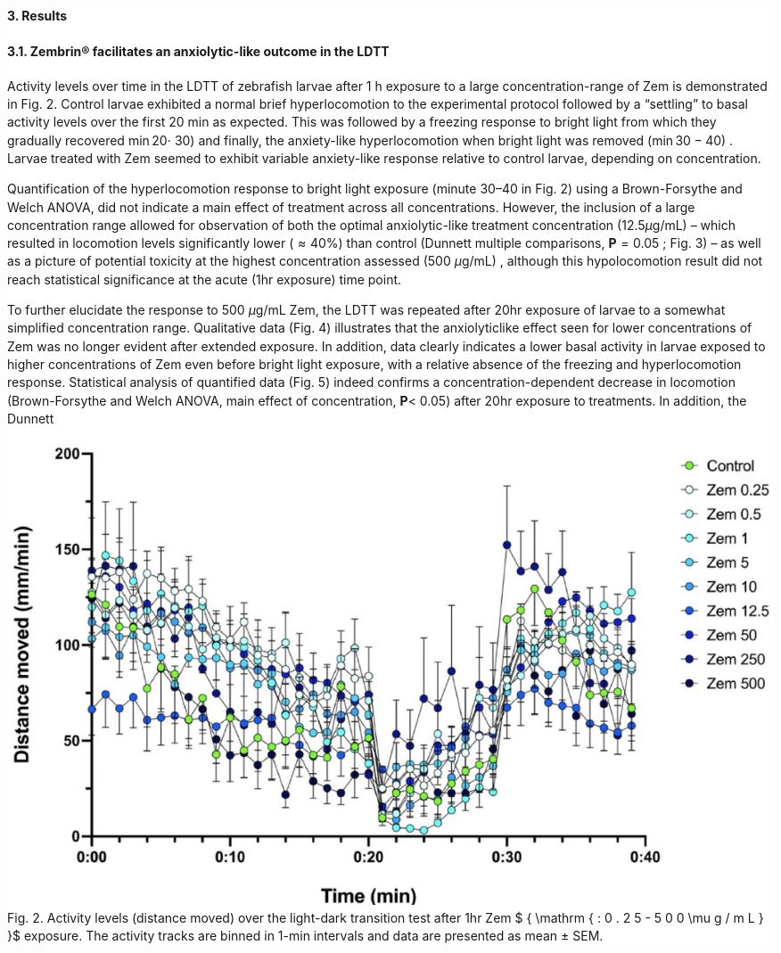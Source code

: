 #### 3. Results

#### 3.1. Zembrin® facilitates an anxiolytic-like outcome in the LDTT

Activity levels over time in the LDTT of zebrafish larvae after 1 h exposure to a large concentration-range of Zem is demonstrated in Fig. 2. Control larvae exhibited a normal brief hyperlocomotion to the experimental protocol followed by a “settling” to basal activity levels over the first $2 0 \ \mathrm { m i n }$ as expected. This was followed by a freezing response to bright light from which they gradually recovered $\operatorname* { m i n } 2 0 \cdot$ 30) and finally, the anxiety-like hyperlocomotion when bright light was removed $( \operatorname* { m i n } { 3 0 - 4 0 } )$ . Larvae treated with Zem seemed to exhibit variable anxiety-like response relative to control larvae, depending on concentration.

Quantification of the hyperlocomotion response to bright light exposure (minute 30–40 in Fig. 2) using a Brown-Forsythe and Welch ANOVA, did not indicate a main effect of treatment across all concentrations. However, the inclusion of a large concentration range allowed for observation of both the optimal anxiolytic-like treatment concentration $( 1 2 . 5 \mu \mathrm { g / m L } )$ – which resulted in locomotion levels significantly lower $( \approx 4 0 \% )$ than control (Dunnett multiple comparisons, $\mathbf { P } = 0 . 0 5$ ; Fig. 3) – as well as a picture of potential toxicity at the highest concentration assessed $( 5 0 0 ~ \mu \mathrm { g / m L } )$ , although this hypolocomotion result did not reach statistical significance at the acute (1hr exposure) time point.

To further elucidate the response to $5 0 0 ~ { \mu \mathrm { g / m L } }$ Zem, the LDTT was repeated after 20hr exposure of larvae to a somewhat simplified concentration range. Qualitative data (Fig. 4) illustrates that the anxiolyticlike effect seen for lower concentrations of Zem was no longer evident after extended exposure. In addition, data clearly indicates a lower basal activity in larvae exposed to higher concentrations of Zem even before bright light exposure, with a relative absence of the freezing and hyperlocomotion response. Statistical analysis of quantified data (Fig. 5) indeed confirms a concentration-dependent decrease in locomotion (Brown-Forsythe and Welch ANOVA, main effect of concentration, $\mathbf { P } <$ 0.05) after 20hr exposure to treatments. In addition, the Dunnett

![](images/d42a1052ddc292e368cb6f642a3953c3b4efa427e083c28201563fefbf3a1ae0.jpg)  
Fig. 2. Activity levels (distance moved) over the light-dark transition test after 1hr Zem $ { \mathrm { : 0 . 2 5 - 5 0 0 \mu g / m L } }$ exposure. The activity tracks are binned in 1-min intervals and data are presented as mean $\pm$ SEM.   